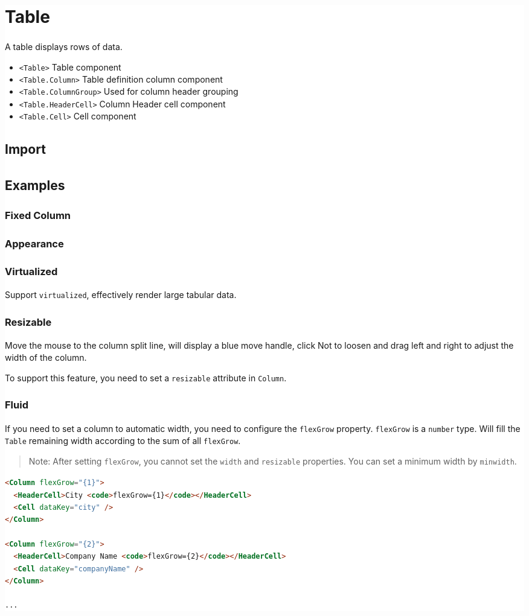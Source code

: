 # Table

A table displays rows of data.

- `<Table>` Table component
- `<Table.Column>` Table definition column component
- `<Table.ColumnGroup>` Used for column header grouping
- `<Table.HeaderCell>` Column Header cell component
- `<Table.Cell>` Cell component

## Import



## Examples

### Fixed Column



### Appearance



### Virtualized

Support `virtualized`, effectively render large tabular data.



### Resizable



Move the mouse to the column split line, will display a blue move handle, click Not to loosen and drag left and right to adjust the width of the column.

To support this feature, you need to set a `resizable` attribute in `Column`.

### Fluid



If you need to set a column to automatic width, you need to configure the `flexGrow` property. `flexGrow` is a `number` type. Will fill the `Table` remaining width according to the sum of all `flexGrow`.

> Note: After setting `flexGrow`, you cannot set the `width` and `resizable` properties. You can set a minimum width by `minwidth`.

```html
<Column flexGrow="{1}">
  <HeaderCell>City <code>flexGrow={1}</code></HeaderCell>
  <Cell dataKey="city" />
</Column>

<Column flexGrow="{2}">
  <HeaderCell>Company Name <code>flexGrow={2}</code></HeaderCell>
  <Cell dataKey="companyName" />
</Column>

...
```
